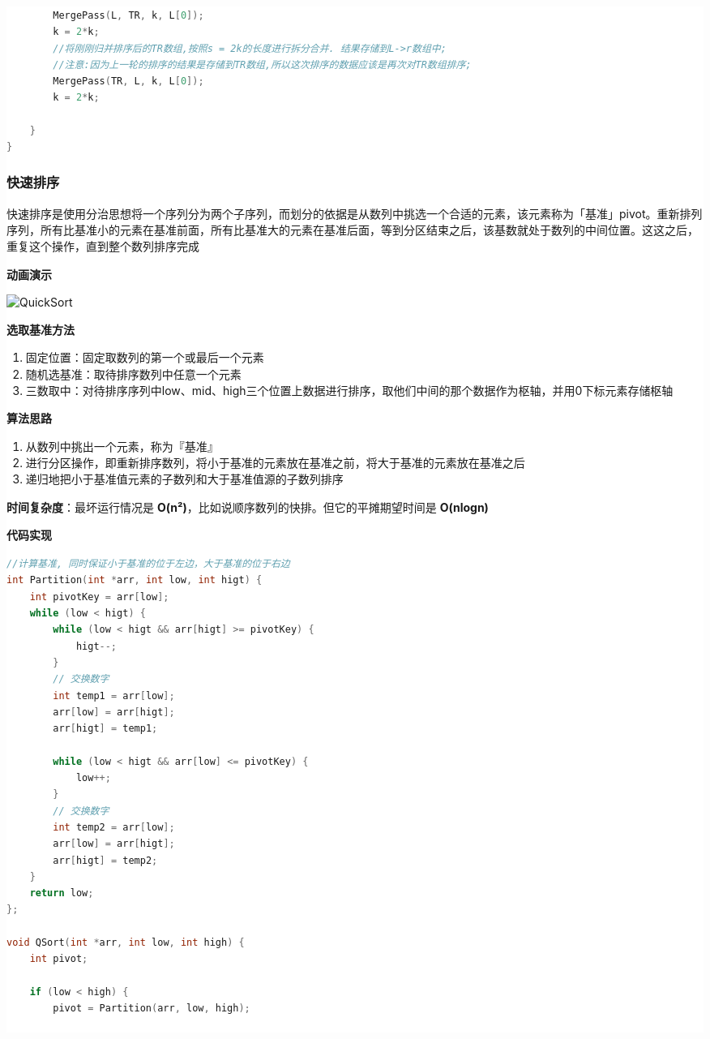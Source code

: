 ```c
        MergePass(L, TR, k, L[0]);
        k = 2*k;
        //将刚刚归并排序后的TR数组,按照s = 2k的长度进行拆分合并. 结果存储到L->r数组中;
        //注意:因为上一轮的排序的结果是存储到TR数组,所以这次排序的数据应该是再次对TR数组排序;
        MergePass(TR, L, k, L[0]);
        k = 2*k;
        
    }
}
```



### 快速排序

快速排序是使用分治思想将一个序列分为两个子序列，而划分的依据是从数列中挑选一个合适的元素，该元素称为「基准」pivot。重新排列序列，所有比基准小的元素在基准前面，所有比基准大的元素在基准后面，等到分区结束之后，该基数就处于数列的中间位置。这这之后，重复这个操作，直到整个数列排序完成

**动画演示**

![QuickSort](https://w-md.imzsy.design/QuickSort.gif)

**选取基准方法**

1. 固定位置：固定取数列的第一个或最后一个元素
2. 随机选基准：取待排序数列中任意一个元素
3. 三数取中：对待排序序列中low、mid、high三个位置上数据进行排序，取他们中间的那个数据作为枢轴，并用0下标元素存储枢轴

**算法思路**

1. 从数列中挑出一个元素，称为『基准』
2. 进行分区操作，即重新排序数列，将小于基准的元素放在基准之前，将大于基准的元素放在基准之后
3. 递归地把小于基准值元素的子数列和大于基准值源的子数列排序

**时间复杂度**：最坏运行情况是 **O(n²)**，比如说顺序数列的快排。但它的平摊期望时间是 **O(nlogn)**

**代码实现**

```c
//计算基准, 同时保证小于基准的位于左边，大于基准的位于右边
int Partition(int *arr, int low, int higt) {
    int pivotKey = arr[low];
    while (low < higt) {
        while (low < higt && arr[higt] >= pivotKey) {
            higt--;
        }
        // 交换数字
        int temp1 = arr[low];
        arr[low] = arr[higt];
        arr[higt] = temp1;
        
        while (low < higt && arr[low] <= pivotKey) {
            low++;
        }
        // 交换数字
        int temp2 = arr[low];
        arr[low] = arr[higt];
        arr[higt] = temp2;
    }
    return low;
};

void QSort(int *arr, int low, int high) {
    int pivot;
    
    if (low < high) {
        pivot = Partition(arr, low, high);
        
```